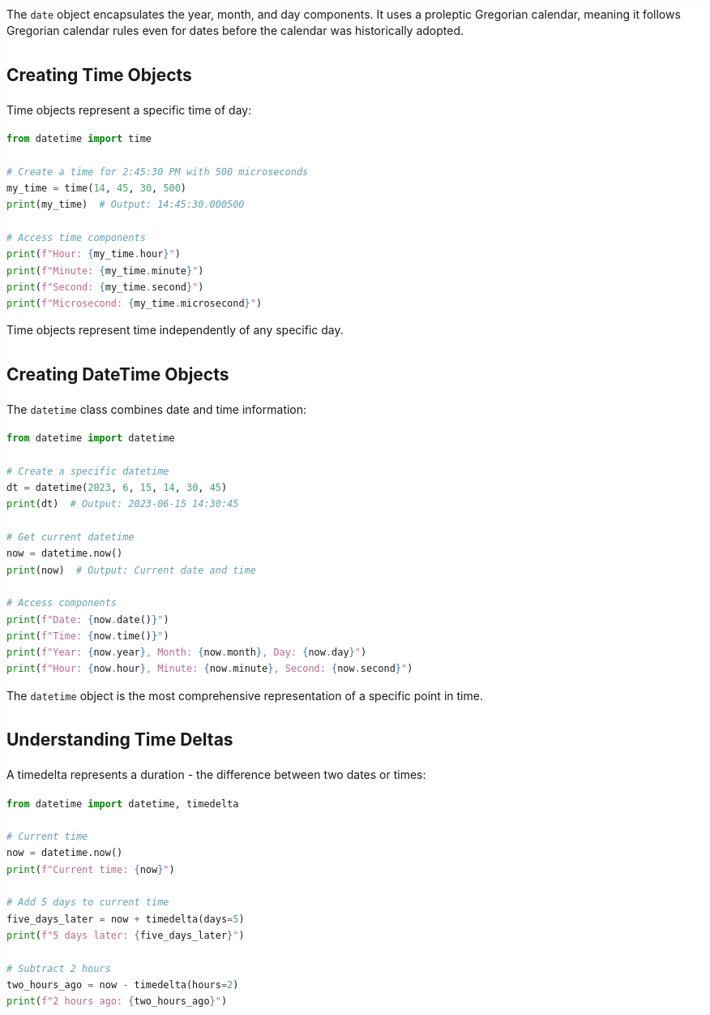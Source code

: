 The `date` object encapsulates the year, month, and day components. It uses a proleptic Gregorian calendar, meaning it follows Gregorian calendar rules even for dates before the calendar was historically adopted.

## Creating Time Objects

Time objects represent a specific time of day:

```python
from datetime import time

# Create a time for 2:45:30 PM with 500 microseconds
my_time = time(14, 45, 30, 500)
print(my_time)  # Output: 14:45:30.000500

# Access time components
print(f"Hour: {my_time.hour}")
print(f"Minute: {my_time.minute}")
print(f"Second: {my_time.second}")
print(f"Microsecond: {my_time.microsecond}")
```

Time objects represent time independently of any specific day.

## Creating DateTime Objects

The `datetime` class combines date and time information:

```python
from datetime import datetime

# Create a specific datetime
dt = datetime(2023, 6, 15, 14, 30, 45)
print(dt)  # Output: 2023-06-15 14:30:45

# Get current datetime
now = datetime.now()
print(now)  # Output: Current date and time

# Access components
print(f"Date: {now.date()}")
print(f"Time: {now.time()}")
print(f"Year: {now.year}, Month: {now.month}, Day: {now.day}")
print(f"Hour: {now.hour}, Minute: {now.minute}, Second: {now.second}")
```

The `datetime` object is the most comprehensive representation of a specific point in time.

## Understanding Time Deltas

A timedelta represents a duration - the difference between two dates or times:

```python
from datetime import datetime, timedelta

# Current time
now = datetime.now()
print(f"Current time: {now}")

# Add 5 days to current time
five_days_later = now + timedelta(days=5)
print(f"5 days later: {five_days_later}")

# Subtract 2 hours
two_hours_ago = now - timedelta(hours=2)
print(f"2 hours ago: {two_hours_ago}")
```